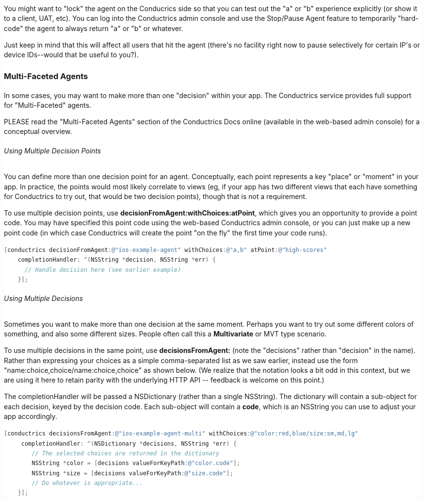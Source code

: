 You might want to "lock" the agent on the Conducrics side so that you can test out the "a" or "b" experience explicitly (or show it to a client, UAT, etc).  You can log into the Conductrics admin console and use the Stop/Pause Agent feature to temporarily "hard-code" the agent to always return "a" or "b" or whatever. 

Just keep in mind that this will affect all users that hit the agent (there's no facility right now to pause selectively for certain IP's or device IDs--would that be useful to you?).

### Multi-Faceted Agents

In some cases, you may want to make more than one "decision" within your app. The Conductrics service provides full support for "Multi-Faceted" agents. 

PLEASE read the "Multi-Faceted Agents" section of the Conductrics Docs online (available in the web-based admin console) for a conceptual overview.

###### Using Multiple Decision Points
You can define more than one decision point for an agent. Conceptually, each point represents a key "place" or "moment" in your app. In practice, the points would most likely correlate to views (eg, if your app has two different views that each have something for Conductrics to try out, that would be two decision points), though that is not a requirement.

To use multiple decision points, use **decisionFromAgent:withChoices:atPoint**, which gives you an opportunity to provide a point code. You may have specified this point code using the web-based Conductrics admin console, or you can just make up a new point code (in which case Conductrics will create the point "on the fly" the first time your code runs).

```objective-c
[conductrics decisionFromAgent:@"ios-example-agent" withChoices:@"a,b" atPoint:@"high-scores"
    completionHandler: ^(NSString *decision, NSString *err) {
      // Handle decision here (see earlier example)
    }];
```

###### Using Multiple Decisions
Sometimes you want to make more than one decision at the same moment. Perhaps you want to try out some different colors of something, and also some different sizes. People often call this a **Multivariate** or MVT type scenario.

To use multiple decisions in the same point, use **decisionsFromAgent:** (note the "decisions" rather than "decision" in the name). Rather than expressing your choices as a simple comma-separated list as we saw earlier, instead use the form "name:choice,choice/name:choice,choice" as shown below. (We realize that the notation looks a bit odd in this context, but we are using it here to retain parity with the underlying HTTP API -- feedback is welcome on this point.) 

The completionHandler will be passed a NSDictionary (rather than a single NSString). The dictionary will contain a sub-object for each decision, keyed by the decision code. Each sub-object will contain a **code**, which is an NSString you can use to adjust your app accordingly.

```objective-c
[conductrics decisionsFromAgent:@"ios-example-agent-multi" withChoices:@"color:red,blue/size:sm,md,lg"
     completionHandler: ^(NSDictionary *decisions, NSString *err) {
        // The selected choices are returned in the dictionary
        NSString *color = [decisions valueForKeyPath:@"color.code"];
        NSString *size = [decisions valueForKeyPath:@"size.code"];
        // Do whatever is appropriate...
    }];
```
